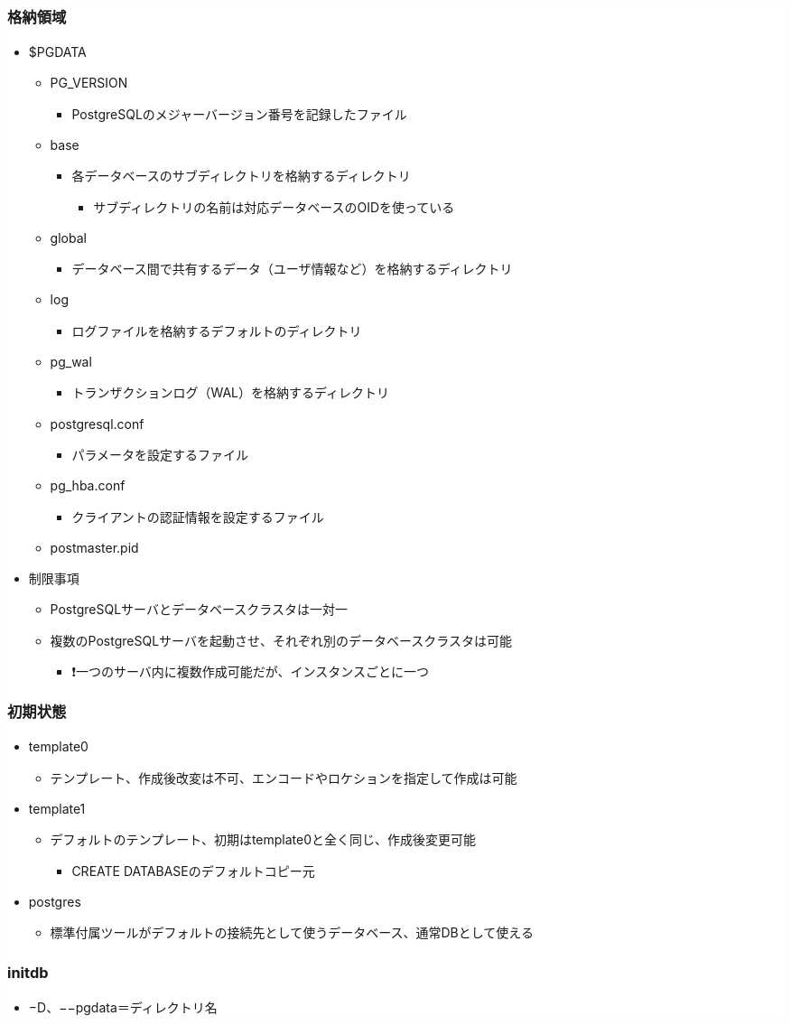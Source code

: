 ### 格納領域

- $PGDATA

	- PG_VERSION

		- PostgreSQLのメジャーバージョン番号を記録したファイル

	- base

		- 各データベースのサブディレクトリを格納するディレクトリ

			- サブディレクトリの名前は対応データベースのOIDを使っている

	- global

		- データベース間で共有するデータ（ユーザ情報など）を格納するディレクトリ

	- log

		- ログファイルを格納するデフォルトのディレクトリ

	- pg_wal

		- トランザクションログ（WAL）を格納するディレクトリ

	- postgresql.conf

		- パラメータを設定するファイル

	- pg_hba.conf

		- クライアントの認証情報を設定するファイル

	- postmaster.pid

- 制限事項

	- PostgreSQLサーバとデータベースクラスタは一対一
	- 複数のPostgreSQLサーバを起動させ、それぞれ別のデータベースクラスタは可能

		- ❗️一つのサーバ内に複数作成可能だが、インスタンスごとに一つ

### 初期状態

- template0

	- テンプレート、作成後改変は不可、エンコードやロケションを指定して作成は可能

- template1

	- デフォルトのテンプレート、初期はtemplate0と全く同じ、作成後変更可能

		- CREATE DATABASEのデフォルトコピー元

- postgres

	- 標準付属ツールがデフォルトの接続先として使うデータベース、通常DBとして使える

### initdb

- −D、−−pgdata＝ディレクトリ名
